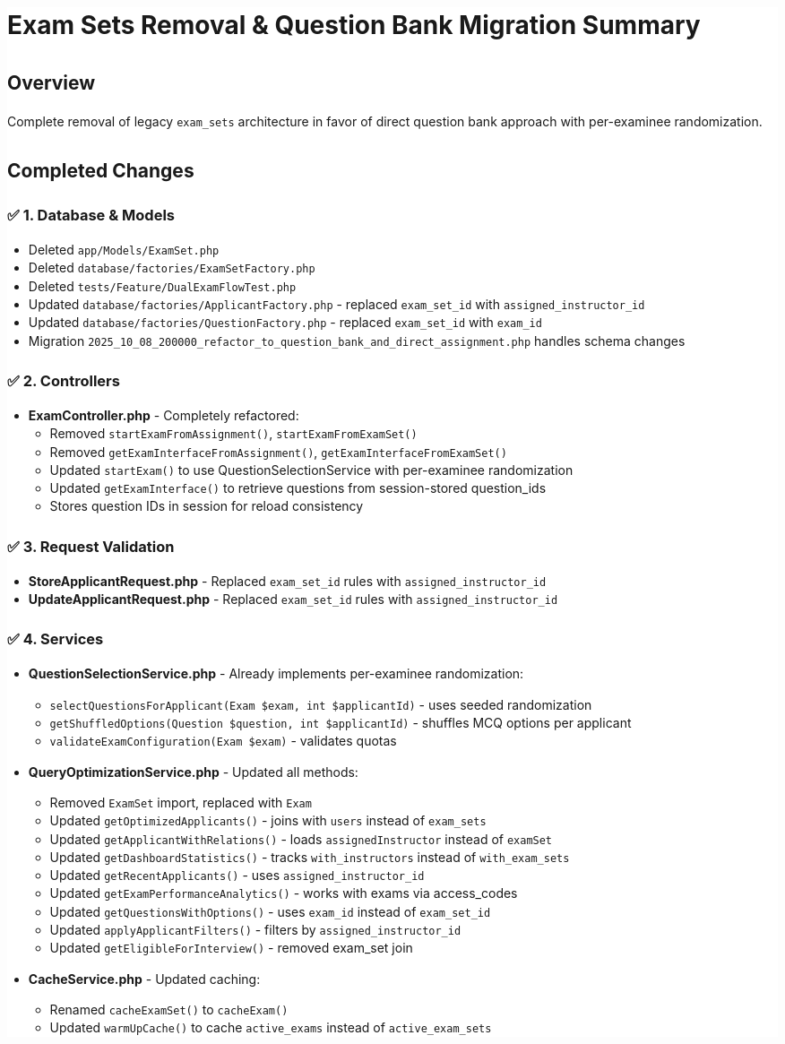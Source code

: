 # Exam Sets Removal & Question Bank Migration Summary

## Overview
Complete removal of legacy `exam_sets` architecture in favor of direct question bank approach with per-examinee randomization.

## Completed Changes

### ✅ 1. Database & Models
- Deleted `app/Models/ExamSet.php`
- Deleted `database/factories/ExamSetFactory.php`
- Deleted `tests/Feature/DualExamFlowTest.php`
- Updated `database/factories/ApplicantFactory.php` - replaced `exam_set_id` with `assigned_instructor_id`
- Updated `database/factories/QuestionFactory.php` - replaced `exam_set_id` with `exam_id`
- Migration `2025_10_08_200000_refactor_to_question_bank_and_direct_assignment.php` handles schema changes

### ✅ 2. Controllers
- **ExamController.php** - Completely refactored:
  - Removed `startExamFromAssignment()`, `startExamFromExamSet()`
  - Removed `getExamInterfaceFromAssignment()`, `getExamInterfaceFromExamSet()`
  - Updated `startExam()` to use QuestionSelectionService with per-examinee randomization
  - Updated `getExamInterface()` to retrieve questions from session-stored question_ids
  - Stores question IDs in session for reload consistency

### ✅ 3. Request Validation
- **StoreApplicantRequest.php** - Replaced `exam_set_id` rules with `assigned_instructor_id`
- **UpdateApplicantRequest.php** - Replaced `exam_set_id` rules with `assigned_instructor_id`

### ✅ 4. Services
- **QuestionSelectionService.php** - Already implements per-examinee randomization:
  - `selectQuestionsForApplicant(Exam $exam, int $applicantId)` - uses seeded randomization
  - `getShuffledOptions(Question $question, int $applicantId)` - shuffles MCQ options per applicant
  - `validateExamConfiguration(Exam $exam)` - validates quotas
  
- **QueryOptimizationService.php** - Updated all methods:
  - Removed `ExamSet` import, replaced with `Exam`
  - Updated `getOptimizedApplicants()` - joins with `users` instead of `exam_sets`
  - Updated `getApplicantWithRelations()` - loads `assignedInstructor` instead of `examSet`
  - Updated `getDashboardStatistics()` - tracks `with_instructors` instead of `with_exam_sets`
  - Updated `getRecentApplicants()` - uses `assigned_instructor_id`
  - Updated `getExamPerformanceAnalytics()` - works with exams via access_codes
  - Updated `getQuestionsWithOptions()` - uses `exam_id` instead of `exam_set_id`
  - Updated `applyApplicantFilters()` - filters by `assigned_instructor_id`
  - Updated `getEligibleForInterview()` - removed exam_set join
  
- **CacheService.php** - Updated caching:
  - Renamed `cacheExamSet()` to `cacheExam()`
  - Updated `warmUpCache()` to cache `active_exams` instead of `active_exam_sets`

